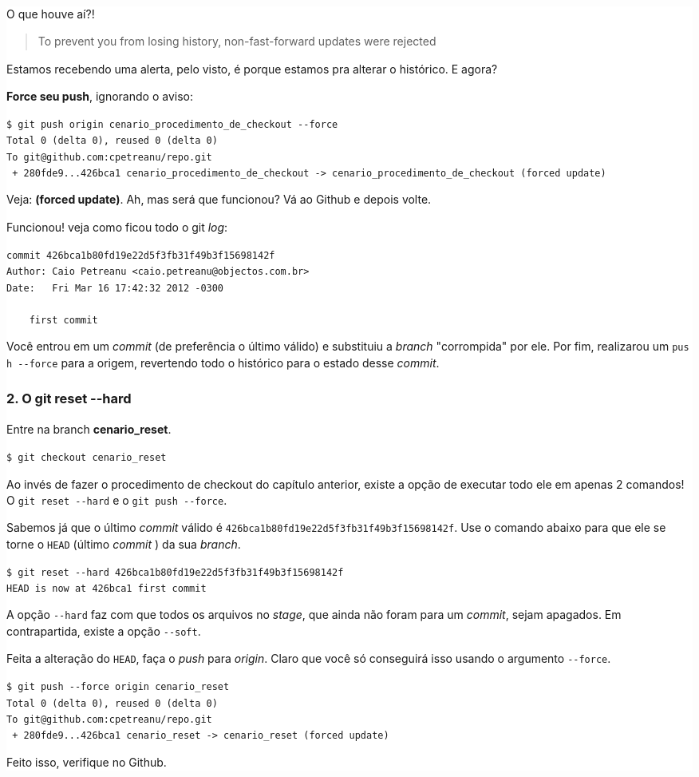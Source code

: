 O que houve aí?!

> To prevent you from losing history, non-fast-forward updates were rejected

Estamos recebendo uma alerta, pelo visto, é porque estamos pra alterar o histórico. E agora?

__Force seu push__, ignorando o aviso:

    $ git push origin cenario_procedimento_de_checkout --force
    Total 0 (delta 0), reused 0 (delta 0)
    To git@github.com:cpetreanu/repo.git
     + 280fde9...426bca1 cenario_procedimento_de_checkout -> cenario_procedimento_de_checkout (forced update)

Veja: __(forced update)__. Ah, mas será que funcionou? Vá ao Github e depois volte.

Funcionou! veja como ficou todo o git _log_:

    commit 426bca1b80fd19e22d5f3fb31f49b3f15698142f
    Author: Caio Petreanu <caio.petreanu@objectos.com.br>
    Date:   Fri Mar 16 17:42:32 2012 -0300
    
        first commit

Você entrou em um _commit_ (de preferência o último válido) e substituiu a _branch_ "corrompida" por ele. Por fim, realizarou um ``push --force`` para a origem, revertendo todo o histórico para o estado desse _commit_.

### 2. O git reset --hard

Entre na branch __cenario_reset__.

    $ git checkout cenario_reset

Ao invés de fazer o procedimento de checkout do capítulo anterior, existe a opção de executar todo ele em apenas 2 comandos!
O ``git reset --hard`` e o ``git push --force``.

Sabemos já que o último _commit_ válido é `426bca1b80fd19e22d5f3fb31f49b3f15698142f`. Use o comando abaixo para que ele se 
torne o `HEAD` (último _commit_ ) da sua _branch_.

    $ git reset --hard 426bca1b80fd19e22d5f3fb31f49b3f15698142f
    HEAD is now at 426bca1 first commit

A opção `--hard` faz com que todos os arquivos no _stage_, que ainda não foram para um _commit_, sejam apagados. Em contrapartida, 
existe a opção `--soft`.

Feita a alteração do `HEAD`, faça o _push_ para _origin_. Claro que você só conseguirá isso usando o argumento `--force`.

    $ git push --force origin cenario_reset
    Total 0 (delta 0), reused 0 (delta 0)
    To git@github.com:cpetreanu/repo.git
     + 280fde9...426bca1 cenario_reset -> cenario_reset (forced update)

Feito isso, verifique no Github.
